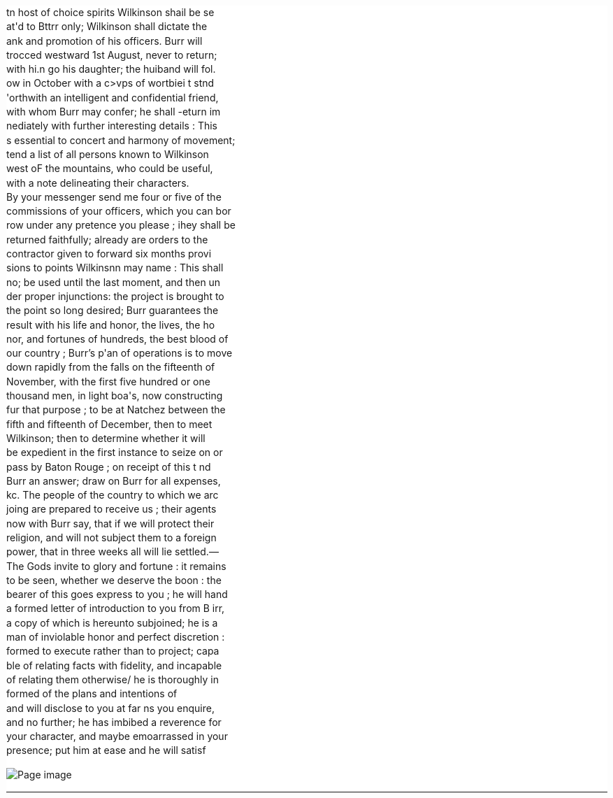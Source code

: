 tn host of choice spirits Wilkinson shail be se­  
at&#x27;d to Bttrr only; Wilkinson shall dictate the  
ank and promotion of his officers. Burr will  
trocced westward 1st August, never to return;  
with hi.n go his daughter; the huiband will fol.  
ow in October with a c&gt;vps of wortbiei t stnd  
&#x27;orthwith an intelligent and confidential friend,  
with whom Burr may confer; he shall -eturn im­  
nediately with further interesting details : This  
s essential to concert and harmony of movement;  
tend a list of all persons known to Wilkinson  
west oF the mountains, who could be useful,  
with a note delineating their characters.  
By your messenger send me four or five of the  
commissions of your officers, which you can bor­  
row under any pretence you please ; ihey shall be  
returned faithfully; already are orders to the  
contractor given to forward six months provi­  
sions to points Wilkinsnn may name : This shall  
no; be used until the last moment, and then un­  
der proper injunctions: the project is brought to  
the point so long desired; Burr guarantees the  
result with his life and honor, the lives, the ho­  
nor, and fortunes of hundreds, the best blood of  
our country ; Burr’s p&#x27;an of operations is to move  
down rapidly from the falls on the fifteenth of  
November, with the first five hundred or one  
thousand men, in light boa&#x27;s, now constructing  
fur that purpose ; to be at Natchez between the  
fifth and fifteenth of December, then to meet  
Wilkinson; then to determine whether it will  
be expedient in the first instance to seize on or  
pass by Baton Rouge ; on receipt of this t nd  
Burr an answer; draw on Burr for all expenses,  
kc. The people of the country to which we arc  
joing are prepared to receive us ; their agents  
now with Burr say, that if we will protect their  
religion, and will not subject them to a foreign  
power, that in three weeks all will lie settled.—  
The Gods invite to glory and fortune : it remains  
to be seen, whether we deserve the boon : the  
bearer of this goes express to you ; he will hand  
a formed letter of introduction to you from B irr,  
a copy of which is hereunto subjoined; he is a  
man of inviolable honor and perfect discretion :  
formed to execute rather than to project; capa­  
ble of relating facts with fidelity, and incapable  
of relating them otherwise/ he is thoroughly in­  
formed of the plans and intentions of  
and will disclose to you at far ns you enquire,  
and no further; he has imbibed a reverence for  
your character, and maybe emoarrassed in your  
presence; put him at ease and he will satisf
</td><td style="width: 50%; max-height: 75%; margin: auto; display: block;">
<img alt="Page image" src="https://tile.loc.gov/image-services/iiif/service:ndnp:vi:batch_vi_otters_ver02:data:sn84024710:00414184200:1807012701:0035/pct:57.55109765329296,27.610709300850147,17.259651778955337,37.11457936810049/!600,600/0/default.jpg"/>
</td>
</tr></table>

---